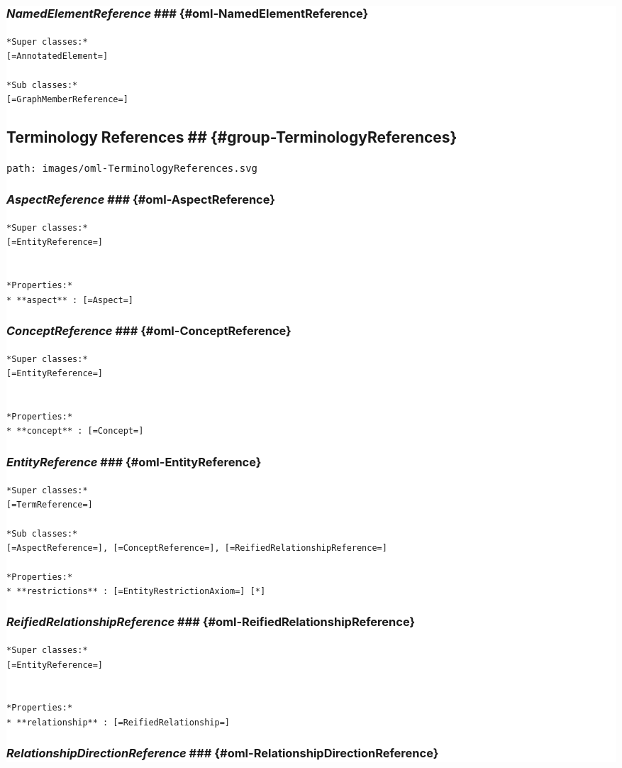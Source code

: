 ### <dfn>*NamedElementReference*</dfn> ### {#oml-NamedElementReference}
	
	*Super classes:*
	[=AnnotatedElement=]
	
	*Sub classes:*
	[=GraphMemberReference=]

## Terminology References ## {#group-TerminologyReferences}
<pre class=include>
path: images/oml-TerminologyReferences.svg
</pre>
### <dfn>AspectReference</dfn> ### {#oml-AspectReference}
	
	*Super classes:*
	[=EntityReference=]
	

	*Properties:*
	* **aspect** : [=Aspect=]
	
### <dfn>ConceptReference</dfn> ### {#oml-ConceptReference}
	
	*Super classes:*
	[=EntityReference=]
	

	*Properties:*
	* **concept** : [=Concept=]
	
### <dfn>*EntityReference*</dfn> ### {#oml-EntityReference}
	
	*Super classes:*
	[=TermReference=]
	
	*Sub classes:*
	[=AspectReference=], [=ConceptReference=], [=ReifiedRelationshipReference=]

	*Properties:*
	* **restrictions** : [=EntityRestrictionAxiom=] [*]
	
### <dfn>ReifiedRelationshipReference</dfn> ### {#oml-ReifiedRelationshipReference}
	
	*Super classes:*
	[=EntityReference=]
	

	*Properties:*
	* **relationship** : [=ReifiedRelationship=]
	
### <dfn>RelationshipDirectionReference</dfn> ### {#oml-RelationshipDirectionReference}
	